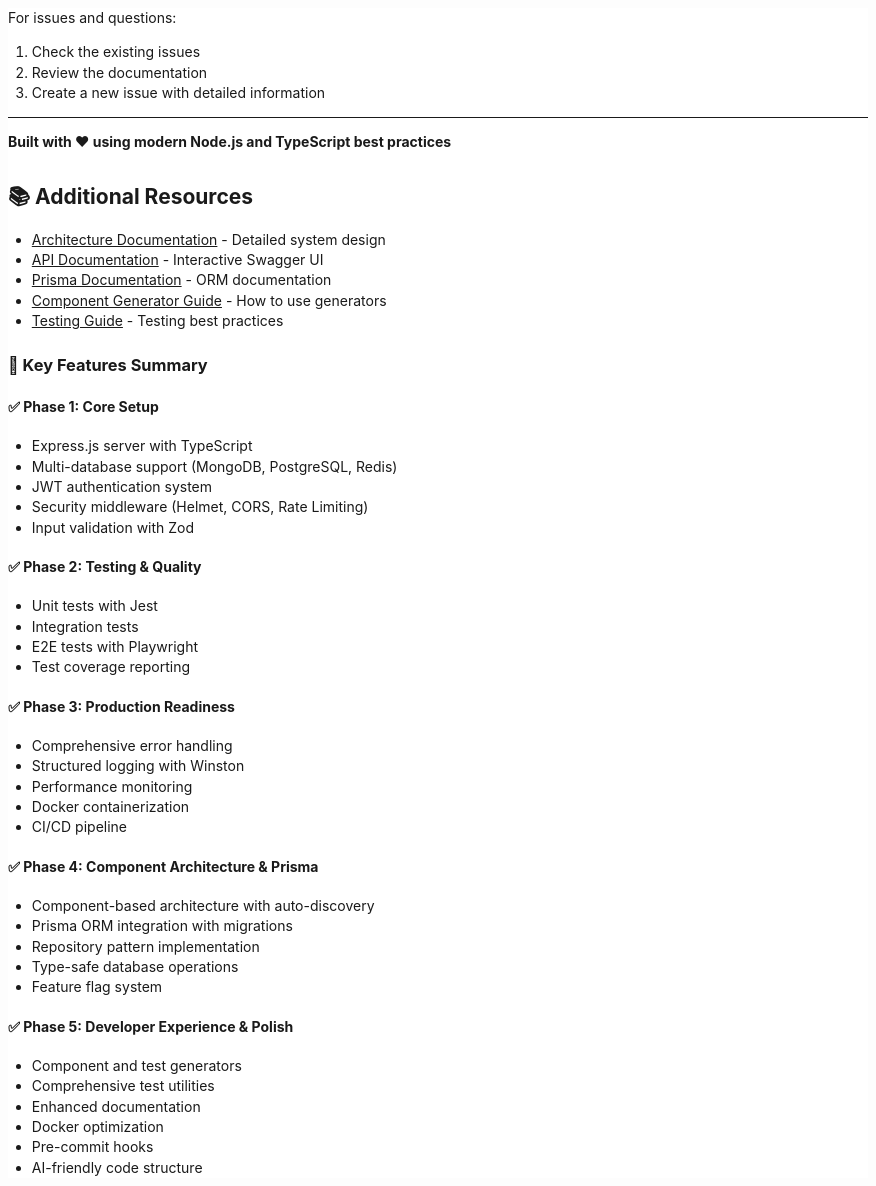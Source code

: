 For issues and questions:

1. Check the existing issues
2. Review the documentation
3. Create a new issue with detailed information

---

**Built with ❤️ using modern Node.js and TypeScript best practices**

## 📚 Additional Resources

- [Architecture Documentation](./ARCHITECTURE.md) - Detailed system design
- [API Documentation](http://localhost:4010/api-docs) - Interactive Swagger UI
- [Prisma Documentation](https://www.prisma.io/docs) - ORM documentation
- [Component Generator Guide](./scripts/README.md) - How to use generators
- [Testing Guide](./src/common/test/README.md) - Testing best practices

### 🎯 Key Features Summary

#### ✅ **Phase 1: Core Setup**

- Express.js server with TypeScript
- Multi-database support (MongoDB, PostgreSQL, Redis)
- JWT authentication system
- Security middleware (Helmet, CORS, Rate Limiting)
- Input validation with Zod

#### ✅ **Phase 2: Testing & Quality**

- Unit tests with Jest
- Integration tests
- E2E tests with Playwright
- Test coverage reporting

#### ✅ **Phase 3: Production Readiness**

- Comprehensive error handling
- Structured logging with Winston
- Performance monitoring
- Docker containerization
- CI/CD pipeline

#### ✅ **Phase 4: Component Architecture & Prisma**

- Component-based architecture with auto-discovery
- Prisma ORM integration with migrations
- Repository pattern implementation
- Type-safe database operations
- Feature flag system

#### ✅ **Phase 5: Developer Experience & Polish**

- Component and test generators
- Comprehensive test utilities
- Enhanced documentation
- Docker optimization
- Pre-commit hooks
- AI-friendly code structure
